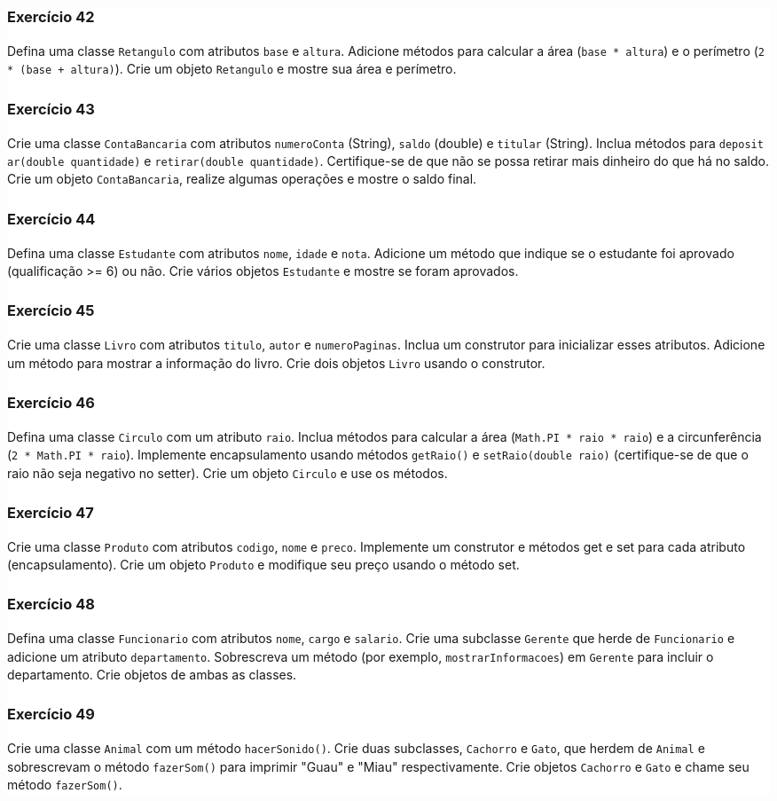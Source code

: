 ### Exercício 42
Defina uma classe `Retangulo` com atributos `base` e `altura`. Adicione métodos para calcular a área (`base * altura`) e o perímetro (`2 * (base + altura)`). Crie um objeto `Retangulo` e mostre sua área e perímetro.

### Exercício 43
Crie uma classe `ContaBancaria` com atributos `numeroConta` (String), `saldo` (double) e `titular` (String). Inclua 
métodos para `depositar(double quantidade)` e `retirar(double quantidade)`. Certifique-se de que não se possa retirar 
mais 
dinheiro do que há no saldo. Crie um objeto `ContaBancaria`, realize algumas operações e mostre o saldo final.

### Exercício 44
Defina uma classe `Estudante` com atributos `nome`, `idade` e `nota`. Adicione um método que indique se o 
estudante foi aprovado (qualificação >= 6) ou não. Crie vários objetos `Estudante` e mostre se foram aprovados.

### Exercício 45
Crie uma classe `Livro` com atributos `titulo`, `autor` e `numeroPaginas`. Inclua um construtor para inicializar 
esses atributos. Adicione um método para mostrar a informação do livro. Crie dois objetos `Livro` usando o construtor.

### Exercício 46
Defina uma classe `Circulo` com um atributo `raio`. Inclua métodos para calcular a área (`Math.PI * raio * raio`) e 
a circunferência (`2 * Math.PI * raio`). Implemente encapsulamento usando métodos `getRaio()` e `setRaio(double raio)` (certifique-se de que o raio não seja negativo no setter). Crie um objeto `Circulo` e use os métodos.

### Exercício 47
Crie uma classe `Produto` com atributos `codigo`, `nome` e `preco`. Implemente um construtor e métodos get e set para cada atributo (encapsulamento). Crie um objeto `Produto` e modifique seu preço usando o método set.

### Exercício 48
Defina uma classe `Funcionario` com atributos `nome`, `cargo` e `salario`. Crie uma subclasse `Gerente` que herde de 
`Funcionario` e adicione um atributo `departamento`. Sobrescreva um método (por exemplo, `mostrarInformacoes`) em 
`Gerente` para incluir o departamento. Crie objetos de ambas as classes.

### Exercício 49
Crie uma classe `Animal` com um método `hacerSonido()`. Crie duas subclasses, `Cachorro` e `Gato`, que herdem de 
`Animal` e sobrescrevam o método `fazerSom()` para imprimir "Guau" e "Miau" respectivamente. Crie objetos `Cachorro` 
e `Gato` e chame seu método `fazerSom()`.
